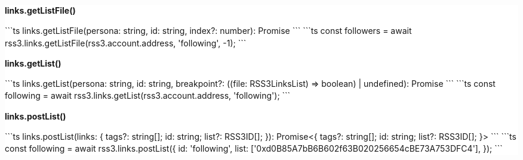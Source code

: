 **links.getListFile()**

<code-group>
<code-block title="types" active>
```ts
links.getListFile(persona: string, id: string, index?: number): Promise<RSS3LinksList | null>
```
</code-block>

<code-block title="example">
```ts
const followers = await rss3.links.getListFile(rss3.account.address, 'following', -1);
```
</code-block>
</code-group>

**links.getList()**

<code-group>
<code-block title="types" active>
```ts
links.getList(persona: string, id: string, breakpoint?: ((file: RSS3LinksList) => boolean) | undefined): Promise<string[]>
```
</code-block>

<code-block title="example">
```ts
const following = await rss3.links.getList(rss3.account.address, 'following');
```
</code-block>
</code-group>

**links.postList()**

<code-group>
<code-block title="types" active>
```ts
links.postList(links: {
    tags?: string[];
    id: string;
    list?: RSS3ID[];
}): Promise<{
    tags?: string[];
    id: string;
    list?: RSS3ID[];
}>
```
</code-block>

<code-block title="example">
```ts
const following = await rss3.links.postList({
    id: 'following',
    list: ['0xd0B85A7bB6B602f63B020256654cBE73A753DFC4'],
});
```
</code-block>
</code-group>
